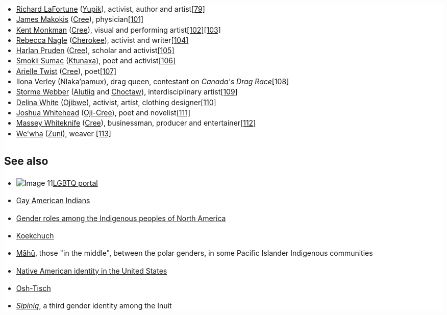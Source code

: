 - [Richard LaFortune](https://en.wikipedia.org/wiki/Richard_LaFortune "Richard LaFortune") ([Yupik](https://en.wikipedia.org/wiki/Yup%27ik_people "Yup'ik people")), activist, author and artist[[79]](https://en.wikipedia.org/wiki/Two-spirit#cite_note-Two_Spirit_People-81)
- [James Makokis](https://en.wikipedia.org/wiki/James_Makokis "James Makokis") ([Cree](https://en.wikipedia.org/wiki/Cree "Cree")), physician[[101]](https://en.wikipedia.org/wiki/Two-spirit#cite_note-Boudjikanian-103)
- [Kent Monkman](https://en.wikipedia.org/wiki/Kent_Monkman "Kent Monkman") ([Cree](https://en.wikipedia.org/wiki/Cree "Cree")), visual and performing artist[[102]](https://en.wikipedia.org/wiki/Two-spirit#cite_note-104)[[103]](https://en.wikipedia.org/wiki/Two-spirit#cite_note-105)
- [Rebecca Nagle](https://en.wikipedia.org/wiki/Rebecca_Nagle "Rebecca Nagle") ([Cherokee](https://en.wikipedia.org/wiki/Cherokee "Cherokee")), activist and writer[[104]](https://en.wikipedia.org/wiki/Two-spirit#cite_note-106)
- [Harlan Pruden](https://en.wikipedia.org/wiki/Harlan_Pruden "Harlan Pruden") ([Cree](https://en.wikipedia.org/wiki/Cree "Cree")), scholar and activist[[105]](https://en.wikipedia.org/wiki/Two-spirit#cite_note-107)
- [Smokii Sumac](https://en.wikipedia.org/wiki/Smokii_Sumac "Smokii Sumac") ([Ktunaxa](https://en.wikipedia.org/wiki/Ktunaxa "Ktunaxa")), poet and activist[[106]](https://en.wikipedia.org/wiki/Two-spirit#cite_note-108)
- [Arielle Twist](https://en.wikipedia.org/wiki/Arielle_Twist "Arielle Twist") ([Cree](https://en.wikipedia.org/wiki/Cree "Cree")), poet[[107]](https://en.wikipedia.org/wiki/Two-spirit#cite_note-109)
- [Ilona Verley](https://en.wikipedia.org/wiki/Ilona_Verley "Ilona Verley") ([Nlakaʼpamux](https://en.wikipedia.org/wiki/Nlaka%CA%BCpamux "Nlakaʼpamux")), drag queen, contestant on _Canada's Drag Race_[[108]](https://en.wikipedia.org/wiki/Two-spirit#cite_note-110)
- [Storme Webber](https://en.wikipedia.org/wiki/Storme_Webber "Storme Webber") ([Alutiiq](https://en.wikipedia.org/wiki/Alutiiq "Alutiiq") and [Choctaw](https://en.wikipedia.org/wiki/Choctaw "Choctaw")), interdisciplinary artist[[109]](https://en.wikipedia.org/wiki/Two-spirit#cite_note-StormeWebber-111)
- [Delina White](https://en.wikipedia.org/wiki/Delina_White "Delina White") ([Ojibwe](https://en.wikipedia.org/wiki/Ojibwe "Ojibwe")), activist, artist, clothing designer[[110]](https://en.wikipedia.org/wiki/Two-spirit#cite_note-112)
- [Joshua Whitehead](https://en.wikipedia.org/wiki/Joshua_Whitehead "Joshua Whitehead") ([Oji-Cree](https://en.wikipedia.org/wiki/Oji-Cree "Oji-Cree")), poet and novelist[[111]](https://en.wikipedia.org/wiki/Two-spirit#cite_note-this-113)
- [Massey Whiteknife](https://en.wikipedia.org/wiki/Massey_Whiteknife "Massey Whiteknife") ([Cree](https://en.wikipedia.org/wiki/Cree "Cree")), businessman, producer and entertainer[[112]](https://en.wikipedia.org/wiki/Two-spirit#cite_note-114)
- [We'wha](https://en.wikipedia.org/wiki/We%27wha "We'wha") ([Zuni](https://en.wikipedia.org/wiki/Zuni_people "Zuni people")), weaver [[113]](https://en.wikipedia.org/wiki/Two-spirit#cite_note-115)

## See also

- ![Image 11](https://upload.wikimedia.org/wikipedia/commons/thumb/0/0e/Nuvola_LGBT_flag.svg/40px-Nuvola_LGBT_flag.svg.png)[LGBTQ portal](https://en.wikipedia.org/wiki/Portal:LGBTQ "Portal:LGBTQ")

- [Gay American Indians](https://en.wikipedia.org/wiki/Gay_American_Indians "Gay American Indians")
- [Gender roles among the Indigenous peoples of North America](https://en.wikipedia.org/wiki/Gender_roles_among_the_Indigenous_peoples_of_North_America "Gender roles among the Indigenous peoples of North America")
- [Koekchuch](https://en.wikipedia.org/wiki/Koekchuch "Koekchuch")
- [Māhū](https://en.wikipedia.org/wiki/M%C4%81h%C5%AB "Māhū"), those "in the middle", between the polar genders, in some Pacific Islander Indigenous communities
- [Native American identity in the United States](https://en.wikipedia.org/wiki/Native_American_identity_in_the_United_States "Native American identity in the United States")
- [Osh-Tisch](https://en.wikipedia.org/wiki/Osh-Tisch "Osh-Tisch")
- _[Sipiniq](https://en.wikipedia.org/wiki/Sipiniq "Sipiniq")_, a third gender identity among the Inuit
